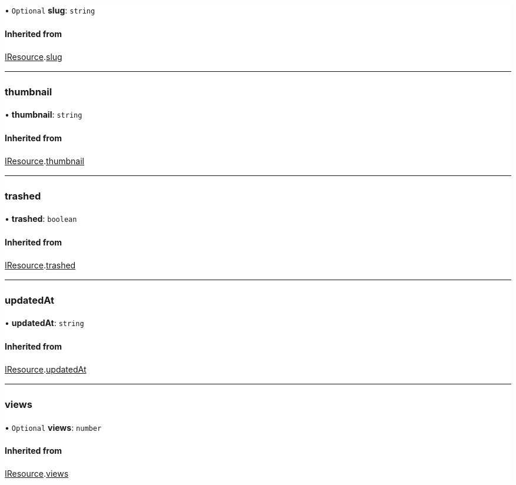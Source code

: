• `Optional` **slug**: `string`

#### Inherited from

[IResource](IResource.md).[slug](IResource.md#slug)

___

### thumbnail

• **thumbnail**: `string`

#### Inherited from

[IResource](IResource.md).[thumbnail](IResource.md#thumbnail)

___

### trashed

• **trashed**: `boolean`

#### Inherited from

[IResource](IResource.md).[trashed](IResource.md#trashed)

___

### updatedAt

• **updatedAt**: `string`

#### Inherited from

[IResource](IResource.md).[updatedAt](IResource.md#updatedat)

___

### views

• `Optional` **views**: `number`

#### Inherited from

[IResource](IResource.md).[views](IResource.md#views)
